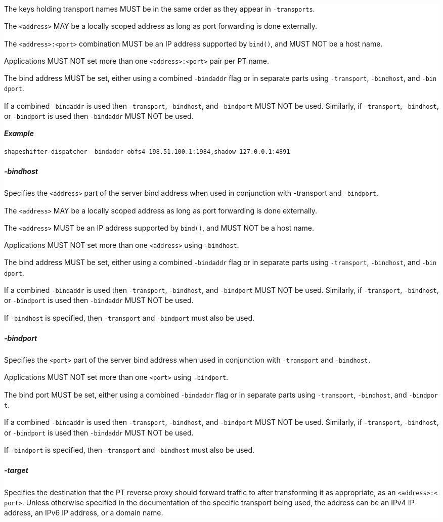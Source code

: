 The keys holding transport names MUST be in the same order as they appear in `-transports`.

The `<address>` MAY be a locally scoped address as long as port forwarding is done externally.

The `<address>:<port>` combination MUST be an IP address supported by `bind()`, and MUST NOT be a host name.

Applications MUST NOT set more than one `<address>:<port>` pair per PT name.

The bind address MUST be set, either using a combined `-bindaddr` flag or in separate parts using `-transport`, `-bindhost`, and `-bindport`.

If a combined `-bindaddr` is used then `-transport`, `-bindhost`, and `-bindport` MUST NOT be used. Similarly, if `-transport`, `-bindhost`, or `-bindport` is used then `-bindaddr` MUST NOT be used.

***Example***

`shapeshifter-dispatcher -bindaddr obfs4-198.51.100.1:1984,shadow-127.0.0.1:4891`

##### -bindhost

Specifies the `<address>` part of the server bind address when used in conjunction with -transport and `-bindport`.

The `<address>` MAY be a locally scoped address as long as port forwarding is done externally.

The `<address>` MUST be an IP address supported by `bind()`, and MUST NOT be a host name.

Applications MUST NOT set more than one `<address>` using `-bindhost`.

The bind address MUST be set, either using a combined `-bindaddr` flag or in separate parts using `-transport`, `-bindhost`, and `-bindport`.

If a combined `-bindaddr` is used then `-transport`, `-bindhost`, and `-bindport` MUST NOT be used. Similarly, if `-transport`, `-bindhost`, or `-bindport` is used then `-bindaddr` MUST NOT be used.

If `-bindhost` is specified, then `-transport` and `-bindport` must also be used.

##### -bindport

Specifies the `<port>` part of the server bind address when used in conjunction with `-transport` and `-bindhost.`


Applications MUST NOT set more than one `<port>` using `-bindport`.

The bind port MUST be set, either using a combined `-bindaddr` flag or in separate parts using `-transport`, `-bindhost`, and `-bindport`.

If a combined `-bindaddr` is used then `-transport`, `-bindhost`, and `-bindport` MUST NOT be used. Similarly, if `-transport`, `-bindhost`, or `-bindport` is used then `-bindaddr` MUST NOT be used.

If `-bindport` is specified, then `-transport` and `-bindhost` must also be used.

##### -target

Specifies the destination that the PT reverse proxy should forward traffic to after transforming it as appropriate, as an `<address>:<port>`. Unless otherwise specified in the documentation of the specific transport being used, the address can be an IPv4 IP address, an IPv6 IP address, or a domain name.
